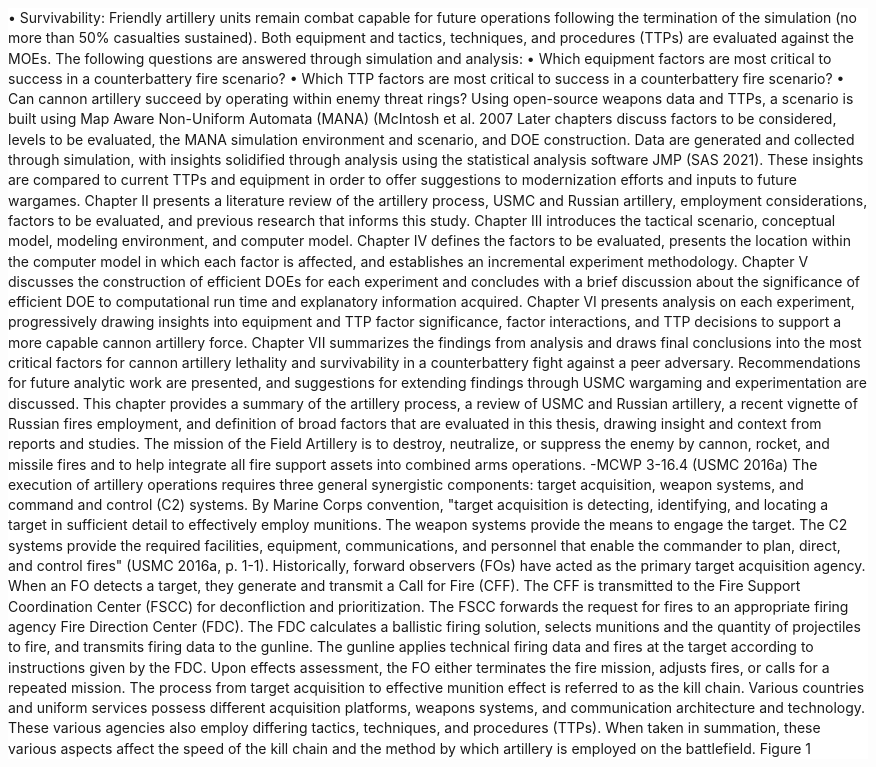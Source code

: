 • Survivability: Friendly artillery units remain combat capable for future operations following the termination of the simulation (no more than 50% casualties sustained).
Both equipment and tactics, techniques, and procedures (TTPs) are evaluated against the MOEs. The following questions are answered through simulation and analysis:
• Which equipment factors are most critical to success in a counterbattery fire scenario?
• Which TTP factors are most critical to success in a counterbattery fire scenario?
• Can cannon artillery succeed by operating within enemy threat rings?
Using open-source weapons data and TTPs, a scenario is built using Map Aware Non-Uniform Automata (MANA) 
(McIntosh et al. 2007
Later chapters discuss factors to be considered, levels to be evaluated, the MANA simulation environment and scenario, and DOE construction.
Data are generated and collected through simulation, with insights solidified through analysis using the statistical analysis software JMP (SAS 2021). These insights are compared to current TTPs and equipment in order to offer suggestions to modernization efforts and inputs to future wargames.
Chapter II presents a literature review of the artillery process, USMC and Russian artillery, employment considerations, factors to be evaluated, and previous research that informs this study.
Chapter III introduces the tactical scenario, conceptual model, modeling environment, and computer model.
Chapter IV defines the factors to be evaluated, presents the location within the computer model in which each factor is affected, and establishes an incremental experiment methodology.
Chapter V discusses the construction of efficient DOEs for each experiment and concludes with a brief discussion about the significance of efficient DOE to computational run time and explanatory information acquired.
Chapter VI presents analysis on each experiment, progressively drawing insights into equipment and TTP factor significance, factor interactions, and TTP decisions to support a more capable cannon artillery force.
Chapter VII summarizes the findings from analysis and draws final conclusions into the most critical factors for cannon artillery lethality and survivability in a counterbattery fight against a peer adversary. Recommendations for future analytic work are presented, and suggestions for extending findings through USMC wargaming and experimentation are discussed.
This chapter provides a summary of the artillery process, a review of USMC and Russian artillery, a recent vignette of Russian fires employment, and definition of broad factors that are evaluated in this thesis, drawing insight and context from reports and studies.
The mission of the Field Artillery is to destroy, neutralize, or suppress the enemy by cannon, rocket, and missile fires and to help integrate all fire support assets into combined arms operations.
-MCWP 3-16.4 (USMC 2016a)
The execution of artillery operations requires three general synergistic components:
target acquisition, weapon systems, and command and control (C2) systems. By Marine Corps convention, "target acquisition is detecting, identifying, and locating a target in sufficient detail to effectively employ munitions. The weapon systems provide the means to engage the target. The C2 systems provide the required facilities, equipment, communications, and personnel that enable the commander to plan, direct, and control fires" (USMC 2016a, p. 1-1).
Historically, forward observers (FOs) have acted as the primary target acquisition agency. When an FO detects a target, they generate and transmit a Call for Fire (CFF). The CFF is transmitted to the Fire Support Coordination Center (FSCC) for deconfliction and prioritization. The FSCC forwards the request for fires to an appropriate firing agency Fire Direction Center (FDC). The FDC calculates a ballistic firing solution, selects munitions and the quantity of projectiles to fire, and transmits firing data to the gunline. The gunline applies technical firing data and fires at the target according to instructions given by the FDC. Upon effects assessment, the FO either terminates the fire mission, adjusts fires, or calls for a repeated mission.
The process from target acquisition to effective munition effect is referred to as the kill chain. Various countries and uniform services possess different acquisition platforms, weapons systems, and communication architecture and technology. These various agencies also employ differing tactics, techniques, and procedures (TTPs). When taken in summation, these various aspects affect the speed of the kill chain and the method by which artillery is employed on the battlefield. Figure 
1